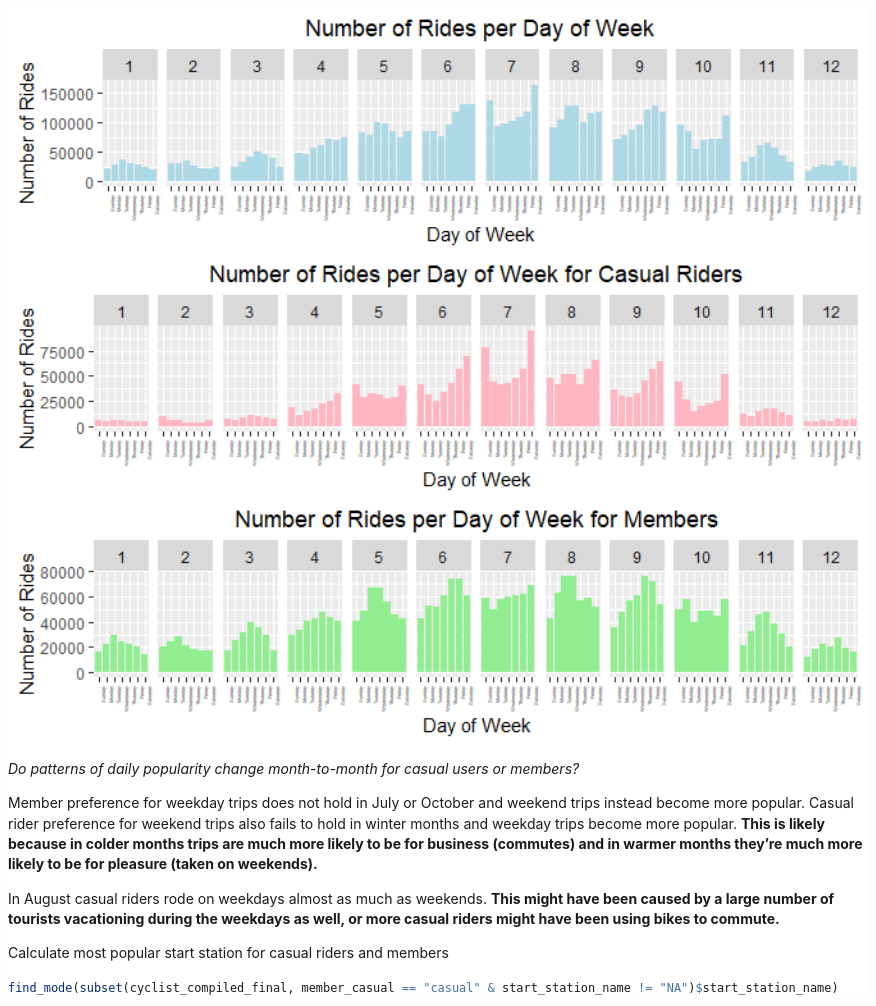 <img src="cyclistic_markdown-r-git_files/figure-gfm/number of rides overall by month-1.png" width="100%" style="display: block; margin: auto;" /><img src="cyclistic_markdown-r-git_files/figure-gfm/number of rides overall by month-2.png" width="100%" style="display: block; margin: auto;" /><img src="cyclistic_markdown-r-git_files/figure-gfm/number of rides overall by month-3.png" width="100%" style="display: block; margin: auto;" />

*Do patterns of daily popularity change month-to-month for casual users
or members?*

Member preference for weekday trips does not hold in July or October and
weekend trips instead become more popular. Casual rider preference for
weekend trips also fails to hold in winter months and weekday trips
become more popular. **This is likely because in colder months trips are
much more likely to be for business (commutes) and in warmer months
they’re much more likely to be for pleasure (taken on weekends).**

In August casual riders rode on weekdays almost as much as weekends.
**This might have been caused by a large number of tourists vacationing
during the weekdays as well, or more casual riders might have been using
bikes to commute.**

Calculate most popular start station for casual riders and members

``` r
find_mode(subset(cyclist_compiled_final, member_casual == "casual" & start_station_name != "NA")$start_station_name)
```
